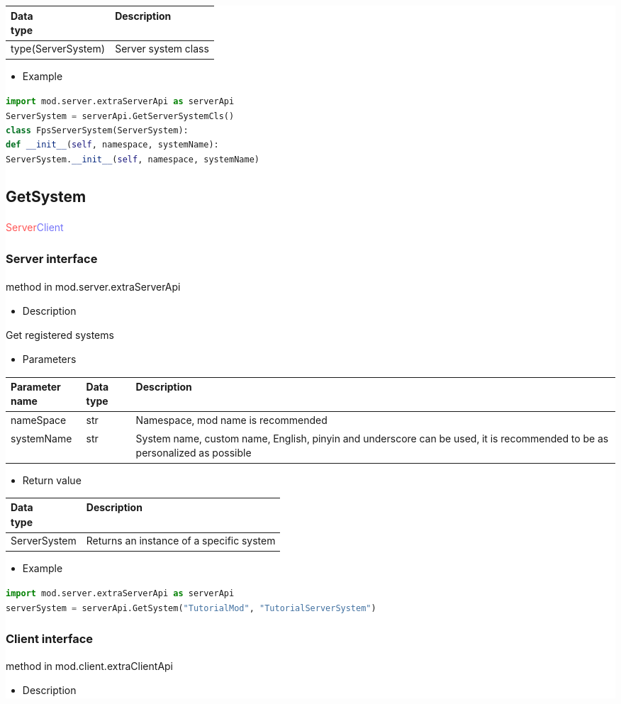| <div style="width: 4em">Data type</div> | Description | 
| :--- | :--- | 
| type(ServerSystem) | Server system class | 

- Example 

```python 
import mod.server.extraServerApi as serverApi 
ServerSystem = serverApi.GetServerSystemCls() 
class FpsServerSystem(ServerSystem): 
def __init__(self, namespace, systemName): 
ServerSystem.__init__(self, namespace, systemName) 
``` 

## GetSystem 

<span style="display:inline;color:#ff5555">Server</span><span style="display:inline;color:#7575f9">Client</span> 

### Server interface 

<span id="s0"></span> 
method in mod.server.extraServerApi 

- Description 

Get registered systems 

- Parameters 

| Parameter name | <div style="width: 4em">Data type</div> | Description | 
| :--- | :--- | :--- | 
| nameSpace | str | Namespace, mod name is recommended | 
| systemName | str | System name, custom name, English, pinyin and underscore can be used, it is recommended to be as personalized as possible | 

- Return value 

| <div style="width: 4em">Data type</div> | Description | 
| :--- | :--- | 
| ServerSystem | Returns an instance of a specific system | 

- Example 

```python 
import mod.server.extraServerApi as serverApi 
serverSystem = serverApi.GetSystem("TutorialMod", "TutorialServerSystem")

``` 

### Client interface 

<span id="c0"></span> 
method in mod.client.extraClientApi 

- Description 

